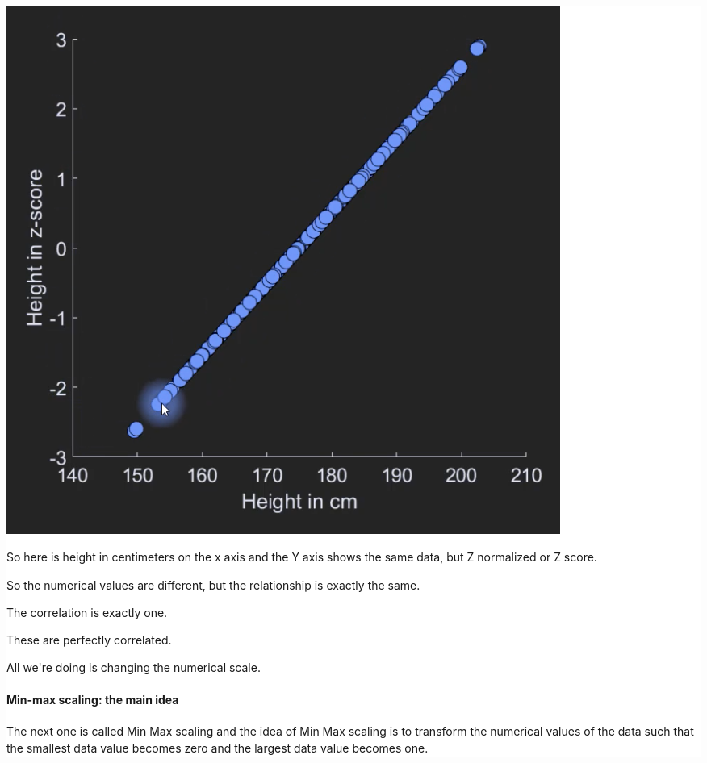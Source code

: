 ![](.md/README.md/2023-06-11-00-11-55.png)

So here is height in centimeters on the x axis and the Y axis shows the same data, but Z normalized or Z score.

So the numerical values are different, but the relationship is exactly the same.

The correlation is exactly one.

These are perfectly correlated.

All we're doing is changing the numerical scale.

#### Min-max scaling: the main idea

The next one is called Min Max scaling and the idea of Min Max scaling is to transform the numerical values of the data such that the smallest data value becomes zero and the largest data value becomes one.
